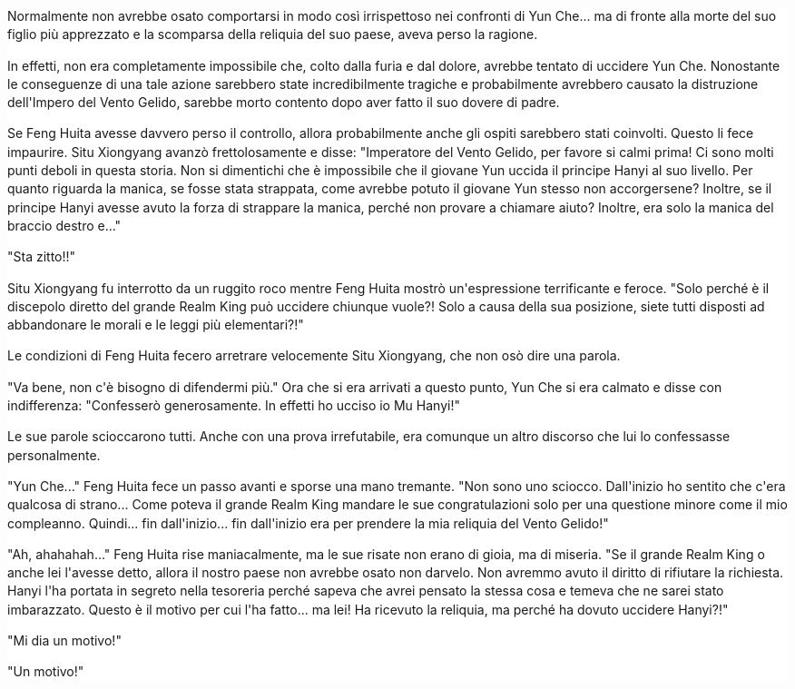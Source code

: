 
Normalmente non avrebbe osato comportarsi in modo così irrispettoso nei confronti di Yun Che... ma di fronte alla morte del suo figlio più apprezzato e la scomparsa della reliquia del suo paese, aveva perso la ragione.


In effetti, non era completamente impossibile che, colto dalla furia e dal dolore, avrebbe tentato di uccidere Yun Che. Nonostante le conseguenze di una tale azione sarebbero state incredibilmente tragiche e probabilmente avrebbero causato la distruzione dell'Impero del Vento Gelido, sarebbe morto contento dopo aver fatto il suo dovere di padre.


Se Feng Huita avesse davvero perso il controllo, allora probabilmente anche gli ospiti sarebbero stati coinvolti. Questo li fece impaurire. Situ Xiongyang avanzò frettolosamente e disse: "Imperatore del Vento Gelido, per favore si calmi prima! Ci sono molti punti deboli in questa storia. Non si dimentichi che è impossibile che il giovane Yun uccida il principe Hanyi al suo livello. Per quanto riguarda la manica, se fosse stata strappata, come avrebbe potuto il giovane Yun stesso non accorgersene? Inoltre, se il principe Hanyi avesse avuto la forza di strappare la manica, perché non provare a chiamare aiuto? Inoltre, era solo la manica del braccio destro e..."


"Sta zitto!!"


Situ Xiongyang fu interrotto da un ruggito roco mentre Feng Huita mostrò un'espressione terrificante e feroce. "Solo perché è il discepolo diretto del grande Realm King può uccidere chiunque vuole?! Solo a causa della sua posizione, siete tutti disposti ad abbandonare le morali e le leggi più elementari?!"


Le condizioni di Feng Huita fecero arretrare velocemente Situ Xiongyang, che non osò dire una parola.


"Va bene, non c'è bisogno di difendermi più." Ora che si era arrivati a questo punto, Yun Che si era calmato e disse con indifferenza: "Confesserò generosamente. In effetti ho ucciso io Mu Hanyi!"


Le sue parole scioccarono tutti. Anche con una prova irrefutabile, era comunque un altro discorso che lui lo confessasse personalmente.


"Yun Che..." Feng Huita fece un passo avanti e sporse una mano tremante. "Non sono uno sciocco. Dall'inizio ho sentito che c'era qualcosa di strano... Come poteva il grande Realm King mandare le sue congratulazioni solo per una questione minore come il mio compleanno. Quindi... fin dall'inizio... fin dall'inizio era per prendere la mia reliquia del Vento Gelido!"


"Ah, ahahahah..." Feng Huita rise maniacalmente, ma le sue risate non erano di gioia, ma di miseria. "Se il grande Realm King o anche lei l'avesse detto, allora il nostro paese non avrebbe osato non darvelo. Non avremmo avuto il diritto di rifiutare la richiesta. Hanyi l'ha portata in segreto nella tesoreria perché sapeva che avrei pensato la stessa cosa e temeva che ne sarei stato imbarazzato. Questo è il motivo per cui l'ha fatto... ma lei! Ha ricevuto la reliquia, ma perché ha dovuto uccidere Hanyi?!"


"Mi dia un motivo!"


"Un motivo!"

